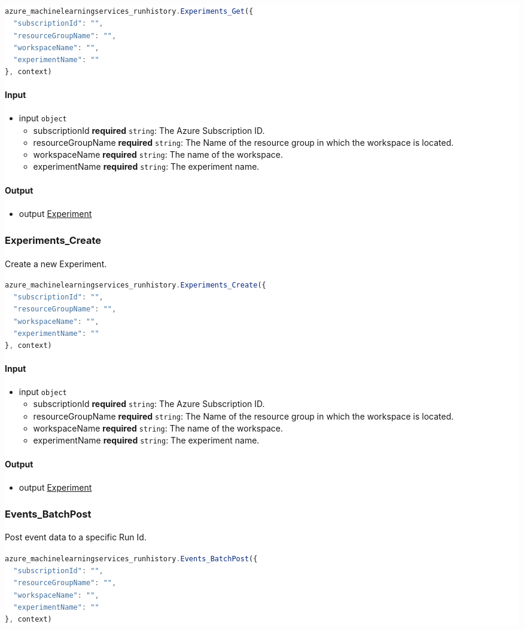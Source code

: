 
```js
azure_machinelearningservices_runhistory.Experiments_Get({
  "subscriptionId": "",
  "resourceGroupName": "",
  "workspaceName": "",
  "experimentName": ""
}, context)
```

#### Input
* input `object`
  * subscriptionId **required** `string`: The Azure Subscription ID.
  * resourceGroupName **required** `string`: The Name of the resource group in which the workspace is located.
  * workspaceName **required** `string`: The name of the workspace.
  * experimentName **required** `string`: The experiment name.

#### Output
* output [Experiment](#experiment)

### Experiments_Create
Create a new Experiment.


```js
azure_machinelearningservices_runhistory.Experiments_Create({
  "subscriptionId": "",
  "resourceGroupName": "",
  "workspaceName": "",
  "experimentName": ""
}, context)
```

#### Input
* input `object`
  * subscriptionId **required** `string`: The Azure Subscription ID.
  * resourceGroupName **required** `string`: The Name of the resource group in which the workspace is located.
  * workspaceName **required** `string`: The name of the workspace.
  * experimentName **required** `string`: The experiment name.

#### Output
* output [Experiment](#experiment)

### Events_BatchPost
Post event data to a specific Run Id.


```js
azure_machinelearningservices_runhistory.Events_BatchPost({
  "subscriptionId": "",
  "resourceGroupName": "",
  "workspaceName": "",
  "experimentName": ""
}, context)
```
